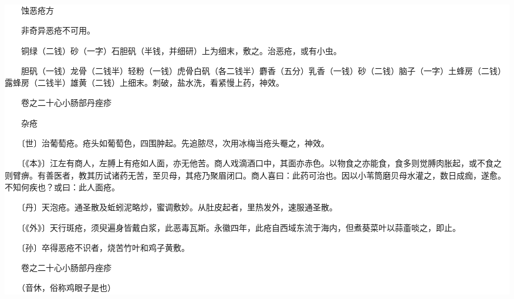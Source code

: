 　　蚀恶疮方

　　非奇异恶疮不可用。

　　铜绿（二钱）砂（一字）石胆矾（半钱，并细研）上为细末，敷之。治恶疮，或有小虫。

　　胆矾（一钱）龙骨（二钱半）轻粉（一钱）虎骨白矾（各二钱半）麝香（五分）乳香（一钱）砂（二钱）脑子（一字）土蜂房（二钱）露蜂房（二钱半）雄黄（二钱）上细末。刺破，盐水洗，看紧慢上药，神效。

　　卷之二十心小肠部丹痤疹

　　杂疮

　　〔世〕治葡萄疮。疮头如葡萄色，四围肿起。先追脓尽，次用冰梅当疮头罨之，神效。

　　〔《本》〕江左有商人，左膊上有疮如人面，亦无他苦。商人戏滴酒口中，其面亦赤色。以物食之亦能食，食多则觉膊肉胀起，或不食之则臂痹。有善医者，教其历试诸药无苦，至贝母，其疮乃聚眉闭口。商人喜曰：此药可治也。因以小苇筒磨贝母水灌之，数日成痂，遂愈。不知何疾也？或曰：此人面疮。

　　〔丹〕天泡疮。通圣散及蚯蚓泥略炒，蜜调敷妙。从肚皮起者，里热发外，速服通圣散。

　　〔《外》〕天行斑疮，须臾遍身皆戴白浆，此恶毒瓦斯。永徽四年，此疮自西域东流于海内，但煮葵菜叶以蒜齑啖之，即止。

　　〔孙〕卒得恶疮不识者，烧苦竹叶和鸡子黄敷。

　　卷之二十心小肠部丹痤疹

　　（音休，俗称鸡眼子是也）

